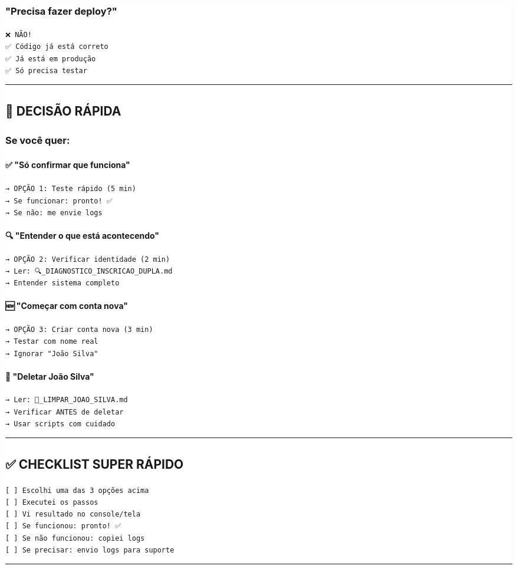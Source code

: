 ### "Precisa fazer deploy?"
```
❌ NÃO! 
✅ Código já está correto
✅ Já está em produção
✅ Só precisa testar
```

---

## 🎯 DECISÃO RÁPIDA

### Se você quer:

#### ✅ **"Só confirmar que funciona"**
```
→ OPÇÃO 1: Teste rápido (5 min)
→ Se funcionar: pronto! ✅
→ Se não: me envie logs
```

#### 🔍 **"Entender o que está acontecendo"**
```
→ OPÇÃO 2: Verificar identidade (2 min)
→ Ler: 🔍_DIAGNOSTICO_INSCRICAO_DUPLA.md
→ Entender sistema completo
```

#### 🆕 **"Começar com conta nova"**
```
→ OPÇÃO 3: Criar conta nova (3 min)
→ Testar com nome real
→ Ignorar "João Silva"
```

#### 🔧 **"Deletar João Silva"**
```
→ Ler: 🔧_LIMPAR_JOAO_SILVA.md
→ Verificar ANTES de deletar
→ Usar scripts com cuidado
```

---

## ✅ CHECKLIST SUPER RÁPIDO

```
[ ] Escolhi uma das 3 opções acima
[ ] Executei os passos
[ ] Vi resultado no console/tela
[ ] Se funcionou: pronto! ✅
[ ] Se não funcionou: copiei logs
[ ] Se precisar: envio logs para suporte
```

---